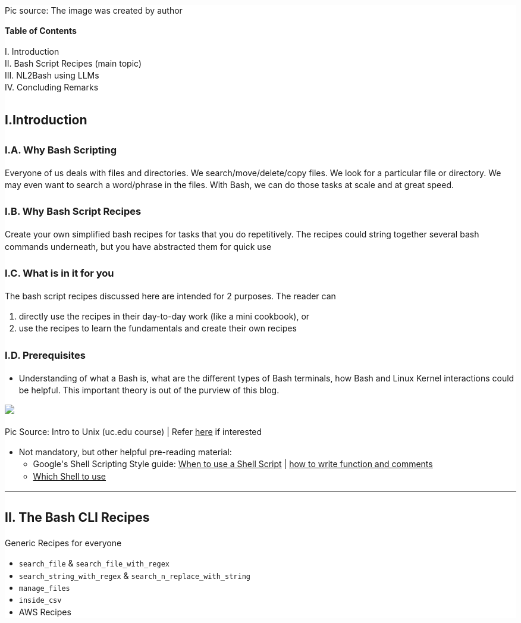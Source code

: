 Pic source: The image was created by author

**Table of Contents**

I. Introduction <br>
II. Bash Script Recipes (main topic) <br>
III. NL2Bash using LLMs <br>
IV. Concluding Remarks <br>

## I.Introduction

### I.A. Why Bash Scripting

Everyone of us deals with files and directories. We search/move/delete/copy files. We look for a particular file or directory. We may even want to search a word/phrase in the files. With Bash, we can do those tasks at scale and at great speed. 

### I.B.  Why Bash Script Recipes

Create your own simplified bash recipes for tasks that you do repetitively. The recipes could string together several bash commands underneath, but you have abstracted them for quick use

### I.C.  What is in it for you 
The bash script recipes discussed here are intended for 2 purposes. The reader can
1. directly use the recipes in their day-to-day work (like a mini cookbook), or 
2. use the recipes to learn the fundamentals and create their own recipes 

### I.D. Prerequisites
- Understanding of what a Bash is, what are the different types of Bash terminals, how Bash and Linux Kernel interactions could be helpful. This important theory is out of the purview of this blog.   

![](https://homepages.uc.edu/~thomam/Intro_Unix_Text/Images/OS_donut.png)

Pic Source: Intro to Unix (uc.edu course) | Refer [here](https://homepages.uc.edu/~thomam/Intro_Unix_Text/OS_Organization.html) if interested

- Not mandatory, but other helpful pre-reading material: 
	- Google's Shell Scripting Style guide: [When to use a Shell Script](https://google.github.io/styleguide/shellguide.html#when-to-use-shell) | [how to write function and comments](https://google.github.io/styleguide/shellguide.html#function-comments)
	- [Which Shell to use](https://www.hexnode.com/blogs/the-ultimate-guide-to-mac-shell-scripting/#:~:text=Mac's%20default%20shell%20is%20either,the%20default%20shell%20is%20zsh.)
	

---

## II.  The Bash CLI Recipes
Generic Recipes for everyone

- `search_file` & `search_file_with_regex`
- `search_string_with_regex`  & `search_n_replace_with_string`
- `manage_files`
- `inside_csv`
- AWS Recipes 
